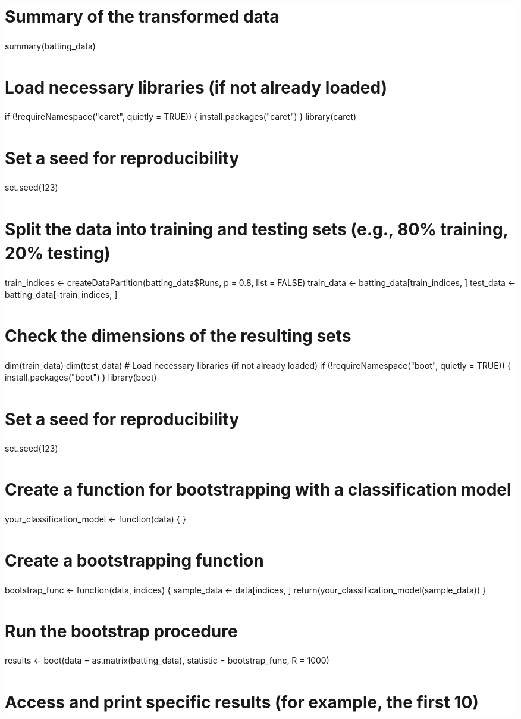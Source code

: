 # Summary of the transformed data

summary(batting_data)

# Load necessary libraries (if not already loaded)

if (!requireNamespace("caret", quietly = TRUE)) { install.packages("caret") } library(caret)

# Set a seed for reproducibility

set.seed(123)

# Split the data into training and testing sets (e.g., 80% training, 20% testing)

train_indices \<- createDataPartition(batting_data\$Runs, p = 0.8, list = FALSE) train_data \<- batting_data[train_indices, ] test_data \<- batting_data[-train_indices, ]

# Check the dimensions of the resulting sets

dim(train_data) dim(test_data) \# Load necessary libraries (if not already loaded) if (!requireNamespace("boot", quietly = TRUE)) { install.packages("boot") } library(boot)

# Set a seed for reproducibility

set.seed(123)

# Create a function for bootstrapping with a classification model

your_classification_model \<- function(data) { }

# Create a bootstrapping function

bootstrap_func \<- function(data, indices) { sample_data \<- data[indices, ] return(your_classification_model(sample_data)) }

# Run the bootstrap procedure

results \<- boot(data = as.matrix(batting_data), statistic = bootstrap_func, R = 1000)

# Access and print specific results (for example, the first 10)
